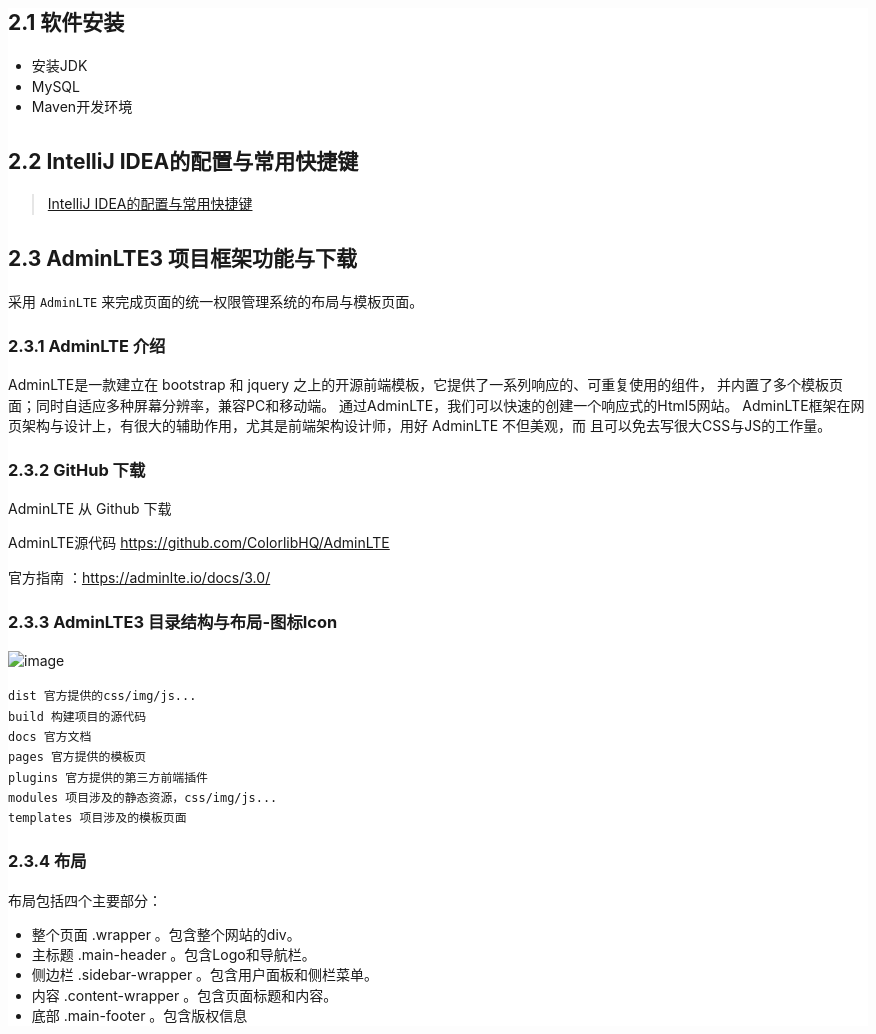 ## 2.1 软件安装

- 安装JDK 
- MySQL 
- Maven开发环境

## 2.2 IntelliJ IDEA的配置与常用快捷键

> [IntelliJ IDEA的配置与常用快捷键](https://liuurick.github.io/2021/01/20/IDEA配置与常用快捷键/)

## 2.3 AdminLTE3 项目框架功能与下载

采用 `AdminLTE` 来完成页面的统一权限管理系统的布局与模板页面。

###  2.3.1 AdminLTE 介绍 

AdminLTE是一款建立在 bootstrap 和 jquery 之上的开源前端模板，它提供了一系列响应的、可重复使用的组件， 并内置了多个模板页面；同时自适应多种屏幕分辨率，兼容PC和移动端。 通过AdminLTE，我们可以快速的创建一个响应式的Html5网站。 AdminLTE框架在网页架构与设计上，有很大的辅助作用，尤其是前端架构设计师，用好 AdminLTE 不但美观，而 且可以免去写很大CSS与JS的工作量。 

### 2.3.2 GitHub 下载 

AdminLTE 从 Github 下载

AdminLTE源代码 https://github.com/ColorlibHQ/AdminLTE 

官方指南 ：https://adminlte.io/docs/3.0/



### 2.3.3 AdminLTE3 目录结构与布局-图标Icon

![image](/images/2021031301.png)

```
dist 官方提供的css/img/js...
build 构建项目的源代码
docs 官方文档
pages 官方提供的模板页
plugins 官方提供的第三方前端插件
modules 项目涉及的静态资源，css/img/js...
templates 项目涉及的模板页面
```

### 2.3.4 布局 

布局包括四个主要部分： 

- 整个页面 .wrapper 。包含整个网站的div。 
- 主标题 .main-header 。包含Logo和导航栏。 
- 侧边栏 .sidebar-wrapper 。包含用户面板和侧栏菜单。 
- 内容 .content-wrapper 。包含页面标题和内容。 
- 底部 .main-footer 。包含版权信息
